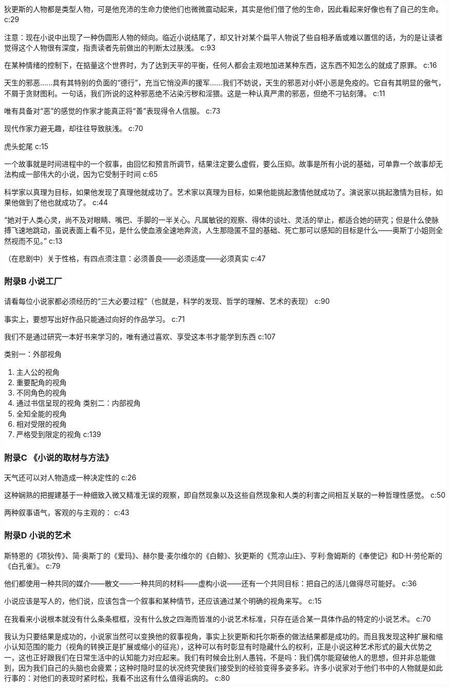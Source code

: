 狄更斯的人物都是类型人物，可是他充沛的生命力使他们也微微震动起来，其实是他们借了他的生命，因此看起来好像也有了自己的生命。 c:29

注意：现在小说中出现了一种伪圆形人物的倾向。临近小说结尾了，却又针对某个扁平人物说了些自相矛盾或难以置信的话，为的是让读者觉得这个人物很有深度，指责读者先前做出的判断太过肤浅。 c:93

在某种情绪的控制下，在掂量这个世界时，为了达到天平的平衡，任何人都会主观地加进某种东西，这东西不知怎么的就成了原罪。 c:16

天生的邪恶……具有其特别的负面的“德行”，充当它悄没声的援军……我们不妨说，天生的邪恶对小奸小恶是免疫的。它自有其明显的傲气，不屑于贪财图利。一句话，我们所说的这种邪恶绝不沾染污秽和淫猥。这是一种认真严肃的邪恶，但绝不刁钻刻薄。 c:11

唯有具备对“恶”的感觉的作家才能真正将“善”表现得令人信服。 c:73

现代作家力避无趣，却往往导致肤浅。 c:70

虎头蛇尾 c:15

一个故事就是时间进程中的一个叙事，由回忆和预言所调节，结果注定要么虚假，要么压抑。故事是所有小说的基础，可单靠一个故事却无法构成一部伟大的小说，因为它受制于时间 c:65

科学家以真理为目标，如果他发现了真理他就成功了。艺术家以真理为目标，如果他能挑起激情他就成功了。演说家以挑起激情为目标，如果他做到了他也就成功了。 c:44

“她对于人类心灵，尚不及对眼睛、嘴巴、手脚的一半关心。凡属敏锐的观察、得体的谈吐、灵活的举止，都适合她的研究；但是什么使脉搏飞速地跳动，虽说表面上看不见，是什么使血液全速地奔流，人生那隐匿不显的基础、死亡那可以感知的目标是什么——奥斯丁小姐则全然视而不见。” c:13

（在悲剧中）关于性格，有四点须注意：必须善良——必须适度——必须真实 c:47

### 附录B 小说工厂

请看每位小说家都必须经历的“三大必要过程”（也就是，科学的发现、哲学的理解、艺术的表现） c:90

事实上，要想写出好作品只能通过向好的作品学习。 c:71

我们不是通过研究一本好书来学习的，唯有通过喜欢、享受这本书才能学到东西 c:107

类别一：外部视角
1. 主人公的视角
2. 重要配角的视角
3. 不同角色的视角
4. 通过书信呈现的视角
类别二：内部视角
1. 全知全能的视角
2. 相对受限的视角
3. 严格受到限定的视角 c:139

### 附录C 《小说的取材与方法》

天气还可以对人物造成一种决定性的 c:26

这种娴熟的把握建基于一种细致入微又精准无误的观察，即自然现象以及这些自然现象和人类的利害之间相互关联的一种哲理性感觉。 c:50

两种叙事语气，客观的与主观的： c:43

### 附录D 小说的艺术

斯特恩的《项狄传》、简·奥斯丁的《爱玛》、赫尔曼·麦尔维尔的《白鲸》、狄更斯的《荒凉山庄》、亨利·詹姆斯的《奉使记》和D·H·劳伦斯的《白孔雀》。 c:79

他们都使用一种共同的媒介——散文——一种共同的材料——虚构小说——还有一个共同目标：把自己的活儿做得尽可能好。 c:36

小说应该是写人的，他们说，应该包含一个叙事和某种情节，还应该通过某个明确的视角来写。 c:15

在我看来小说根本就没有什么条条框框，没有什么放之四海而皆准的小说艺术标准，只存在适合某一具体作品的特定的小说艺术。 c:70

我认为只要结果是成功的，小说家当然可以变换他的叙事视角，事实上狄更斯和托尔斯泰的做法结果都是成功的。而且我发现这种扩展和缩小认知范围的能力（视角的转换正是扩展或缩小的征兆），这种可以有时彰显有时隐藏什么的权利，正是小说这种艺术形式的最大优势之一，这也正好跟我们在日常生活中的认知能力对应起来。我们有时候会比别人愚钝，不是吗：我们偶尔能窥破他人的思想，但并非总能做到，因为我们自己的头脑也会疲累；这种时隐时显的状况终究使我们接受到的经验变得多姿多彩。许多小说家对于他们书中的人物就是如此行事的：对他们的表现时紧时松，我看不出这有什么值得诟病的。 c:80
